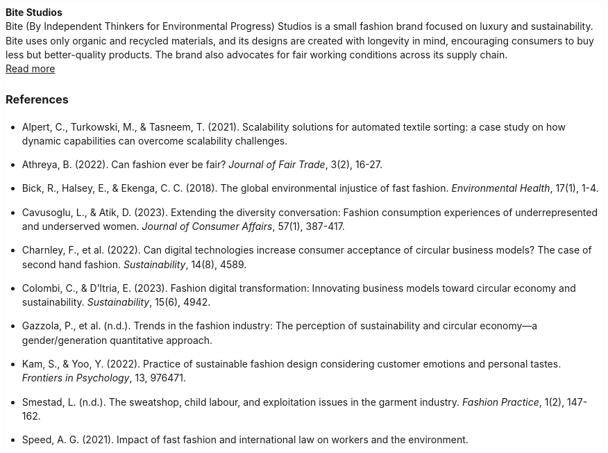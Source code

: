 **Bite Studios**  
Bite (By Independent Thinkers for Environmental Progress) Studios is a small fashion brand focused on luxury and sustainability. Bite uses only organic and recycled materials, and its designs are created with longevity in mind, encouraging consumers to buy less but better-quality products. The brand also advocates for fair working conditions across its supply chain.  
[Read more](https://bitestudios.com/)

### References

- Alpert, C., Turkowski, M., & Tasneem, T. (2021). Scalability solutions for automated textile sorting: a case study on how dynamic capabilities can overcome scalability challenges.

- Athreya, B. (2022). Can fashion ever be fair? *Journal of Fair Trade*, 3(2), 16-27.

- Bick, R., Halsey, E., & Ekenga, C. C. (2018). The global environmental injustice of fast fashion. *Environmental Health*, 17(1), 1-4.

- Cavusoglu, L., & Atik, D. (2023). Extending the diversity conversation: Fashion consumption experiences of underrepresented and underserved women. *Journal of Consumer Affairs*, 57(1), 387-417.

- Charnley, F., et al. (2022). Can digital technologies increase consumer acceptance of circular business models? The case of second hand fashion. *Sustainability*, 14(8), 4589.

- Colombi, C., & D’Itria, E. (2023). Fashion digital transformation: Innovating business models toward circular economy and sustainability. *Sustainability*, 15(6), 4942.

- Gazzola, P., et al. (n.d.). Trends in the fashion industry: The perception of sustainability and circular economy—a gender/generation quantitative approach.

- Kam, S., & Yoo, Y. (2022). Practice of sustainable fashion design considering customer emotions and personal tastes. *Frontiers in Psychology*, 13, 976471.

- Smestad, L. (n.d.). The sweatshop, child labour, and exploitation issues in the garment industry. *Fashion Practice*, 1(2), 147-162.

- Speed, A. G. (2021). Impact of fast fashion and international law on workers and the environment.


